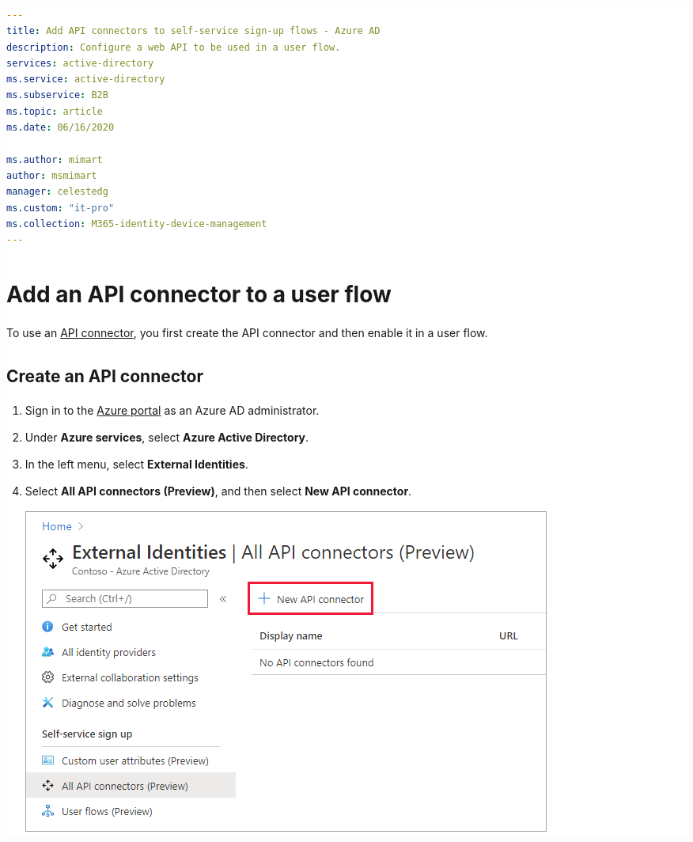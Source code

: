 ```yaml
---
title: Add API connectors to self-service sign-up flows - Azure AD
description: Configure a web API to be used in a user flow.
services: active-directory
ms.service: active-directory
ms.subservice: B2B
ms.topic: article
ms.date: 06/16/2020

ms.author: mimart
author: msmimart
manager: celestedg
ms.custom: "it-pro"
ms.collection: M365-identity-device-management
---
```


# Add an API connector to a user flow

To use an [API connector](api-connectors-overview.md), you first create the API connector and then enable it in a user flow.

## Create an API connector

1. Sign in to the [Azure portal](https://portal.azure.com/) as an Azure AD administrator.
2. Under **Azure services**, select **Azure Active Directory**.
3. In the left menu, select **External Identities**.
4. Select **All API connectors (Preview)**, and then select **New API connector**.

   ![Add a new API connector](./media/self-service-sign-up-add-api-connector/api-connector-new.png)
